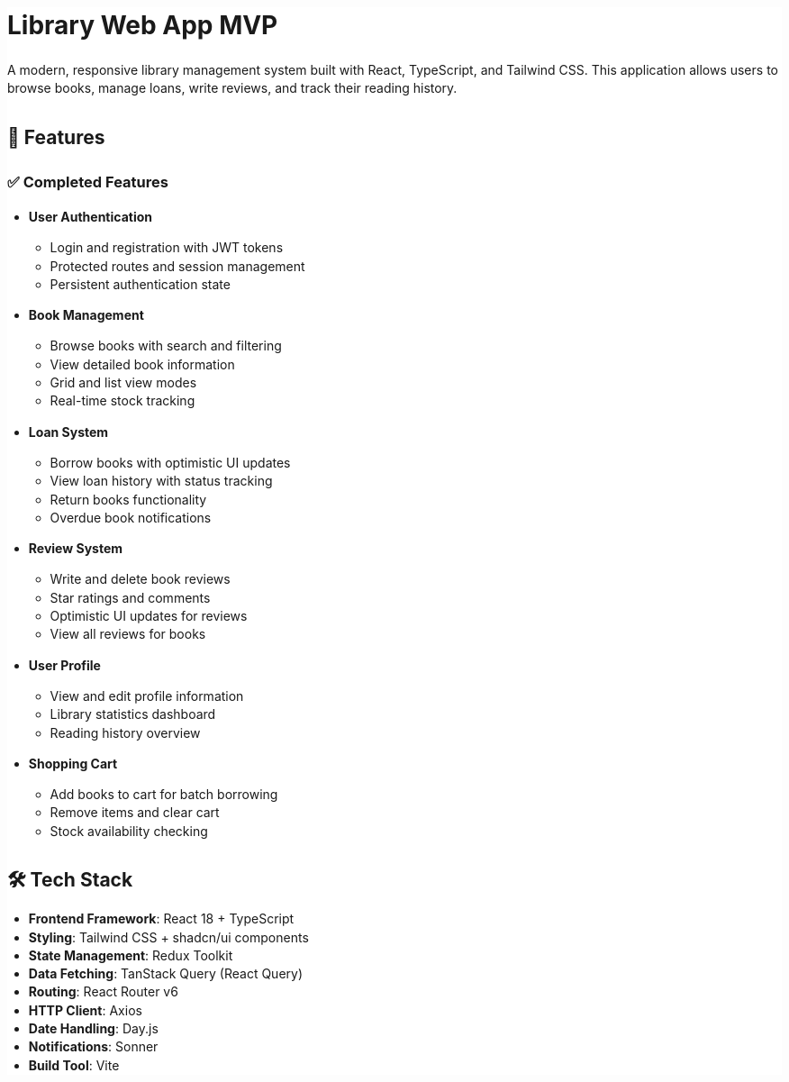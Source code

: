 # Library Web App MVP

A modern, responsive library management system built with React, TypeScript, and Tailwind CSS. This application allows users to browse books, manage loans, write reviews, and track their reading history.

## 🚀 Features

### ✅ Completed Features

- **User Authentication**

  - Login and registration with JWT tokens
  - Protected routes and session management
  - Persistent authentication state

- **Book Management**

  - Browse books with search and filtering
  - View detailed book information
  - Grid and list view modes
  - Real-time stock tracking

- **Loan System**

  - Borrow books with optimistic UI updates
  - View loan history with status tracking
  - Return books functionality
  - Overdue book notifications

- **Review System**

  - Write and delete book reviews
  - Star ratings and comments
  - Optimistic UI updates for reviews
  - View all reviews for books

- **User Profile**

  - View and edit profile information
  - Library statistics dashboard
  - Reading history overview

- **Shopping Cart**
  - Add books to cart for batch borrowing
  - Remove items and clear cart
  - Stock availability checking

## 🛠 Tech Stack

- **Frontend Framework**: React 18 + TypeScript
- **Styling**: Tailwind CSS + shadcn/ui components
- **State Management**: Redux Toolkit
- **Data Fetching**: TanStack Query (React Query)
- **Routing**: React Router v6
- **HTTP Client**: Axios
- **Date Handling**: Day.js
- **Notifications**: Sonner
- **Build Tool**: Vite
